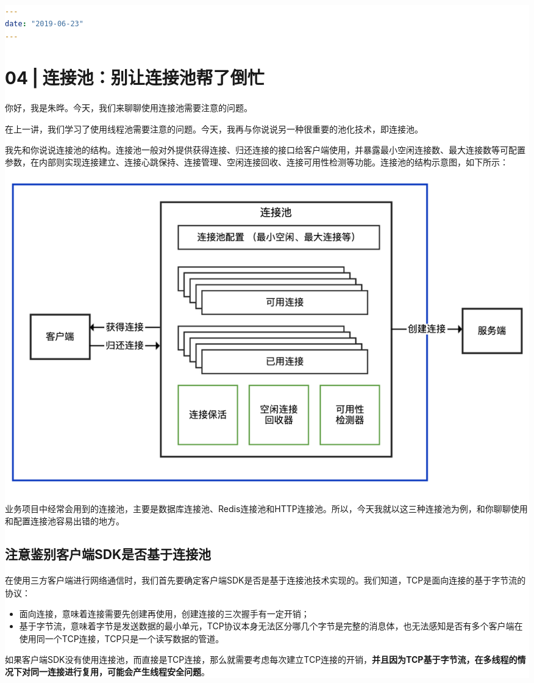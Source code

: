 ```yaml
---
date: "2019-06-23"
---  
```

      
# 04 | 连接池：别让连接池帮了倒忙
你好，我是朱晔。今天，我们来聊聊使用连接池需要注意的问题。

在上一讲，我们学习了使用线程池需要注意的问题。今天，我再与你说说另一种很重要的池化技术，即连接池。

我先和你说说连接池的结构。连接池一般对外提供获得连接、归还连接的接口给客户端使用，并暴露最小空闲连接数、最大连接数等可配置参数，在内部则实现连接建立、连接心跳保持、连接管理、空闲连接回收、连接可用性检测等功能。连接池的结构示意图，如下所示：

![](./httpsstatic001geekbangorgresourceimage167e1685d9db2602e1de8483de171af6fd7e.png)

业务项目中经常会用到的连接池，主要是数据库连接池、Redis连接池和HTTP连接池。所以，今天我就以这三种连接池为例，和你聊聊使用和配置连接池容易出错的地方。

## 注意鉴别客户端SDK是否基于连接池

在使用三方客户端进行网络通信时，我们首先要确定客户端SDK是否是基于连接池技术实现的。我们知道，TCP是面向连接的基于字节流的协议：

* 面向连接，意味着连接需要先创建再使用，创建连接的三次握手有一定开销；
* 基于字节流，意味着字节是发送数据的最小单元，TCP协议本身无法区分哪几个字节是完整的消息体，也无法感知是否有多个客户端在使用同一个TCP连接，TCP只是一个读写数据的管道。

如果客户端SDK没有使用连接池，而直接是TCP连接，那么就需要考虑每次建立TCP连接的开销，**并且因为TCP基于字节流，在多线程的情况下对同一连接进行复用，可能会产生线程安全问题**。
